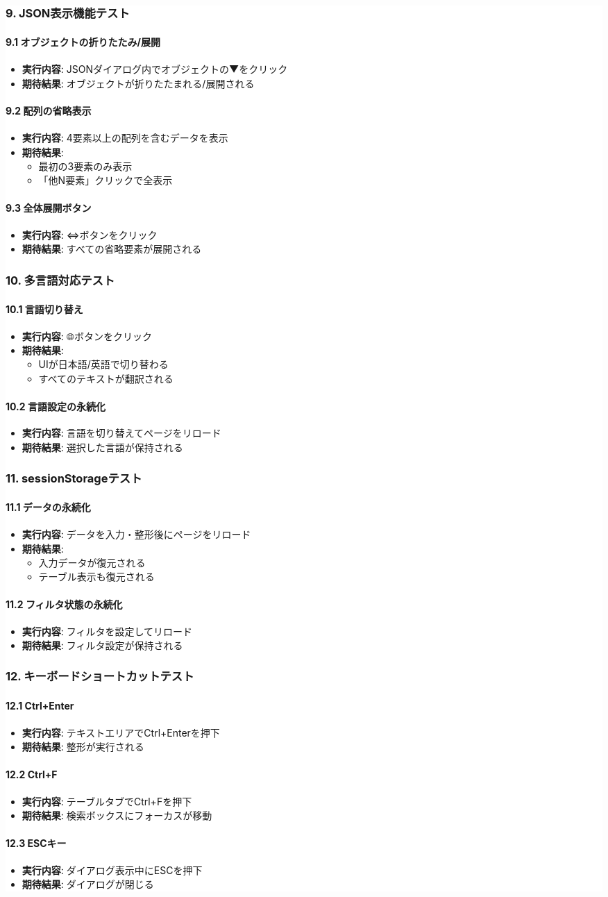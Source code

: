 ### 9. JSON表示機能テスト

#### 9.1 オブジェクトの折りたたみ/展開
- **実行内容**: JSONダイアログ内でオブジェクトの▼をクリック
- **期待結果**: オブジェクトが折りたたまれる/展開される

#### 9.2 配列の省略表示
- **実行内容**: 4要素以上の配列を含むデータを表示
- **期待結果**: 
  - 最初の3要素のみ表示
  - 「他N要素」クリックで全表示

#### 9.3 全体展開ボタン
- **実行内容**: ⇔ボタンをクリック
- **期待結果**: すべての省略要素が展開される

### 10. 多言語対応テスト

#### 10.1 言語切り替え
- **実行内容**: 🌐ボタンをクリック
- **期待結果**: 
  - UIが日本語/英語で切り替わる
  - すべてのテキストが翻訳される

#### 10.2 言語設定の永続化
- **実行内容**: 言語を切り替えてページをリロード
- **期待結果**: 選択した言語が保持される

### 11. sessionStorageテスト

#### 11.1 データの永続化
- **実行内容**: データを入力・整形後にページをリロード
- **期待結果**: 
  - 入力データが復元される
  - テーブル表示も復元される

#### 11.2 フィルタ状態の永続化
- **実行内容**: フィルタを設定してリロード
- **期待結果**: フィルタ設定が保持される

### 12. キーボードショートカットテスト

#### 12.1 Ctrl+Enter
- **実行内容**: テキストエリアでCtrl+Enterを押下
- **期待結果**: 整形が実行される

#### 12.2 Ctrl+F
- **実行内容**: テーブルタブでCtrl+Fを押下
- **期待結果**: 検索ボックスにフォーカスが移動

#### 12.3 ESCキー
- **実行内容**: ダイアログ表示中にESCを押下
- **期待結果**: ダイアログが閉じる

